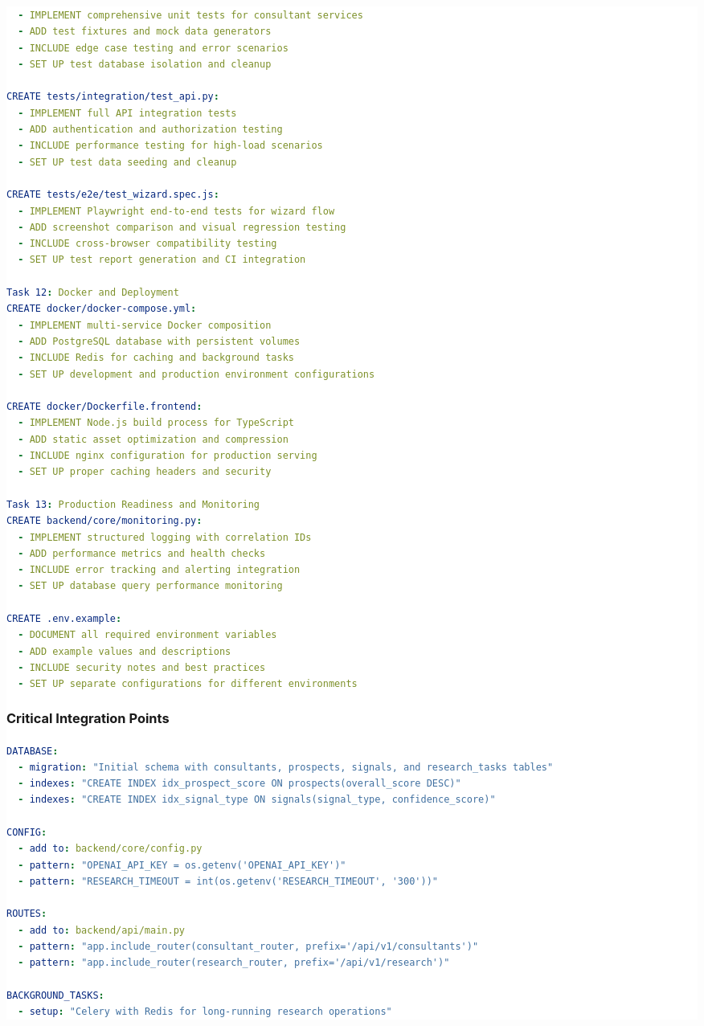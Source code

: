 ```yaml
  - IMPLEMENT comprehensive unit tests for consultant services
  - ADD test fixtures and mock data generators
  - INCLUDE edge case testing and error scenarios
  - SET UP test database isolation and cleanup

CREATE tests/integration/test_api.py:
  - IMPLEMENT full API integration tests
  - ADD authentication and authorization testing
  - INCLUDE performance testing for high-load scenarios
  - SET UP test data seeding and cleanup

CREATE tests/e2e/test_wizard.spec.js:
  - IMPLEMENT Playwright end-to-end tests for wizard flow
  - ADD screenshot comparison and visual regression testing
  - INCLUDE cross-browser compatibility testing
  - SET UP test report generation and CI integration

Task 12: Docker and Deployment
CREATE docker/docker-compose.yml:
  - IMPLEMENT multi-service Docker composition
  - ADD PostgreSQL database with persistent volumes
  - INCLUDE Redis for caching and background tasks
  - SET UP development and production environment configurations

CREATE docker/Dockerfile.frontend:
  - IMPLEMENT Node.js build process for TypeScript
  - ADD static asset optimization and compression
  - INCLUDE nginx configuration for production serving
  - SET UP proper caching headers and security

Task 13: Production Readiness and Monitoring
CREATE backend/core/monitoring.py:
  - IMPLEMENT structured logging with correlation IDs
  - ADD performance metrics and health checks
  - INCLUDE error tracking and alerting integration
  - SET UP database query performance monitoring

CREATE .env.example:
  - DOCUMENT all required environment variables
  - ADD example values and descriptions
  - INCLUDE security notes and best practices
  - SET UP separate configurations for different environments
```

### Critical Integration Points
```yaml
DATABASE:
  - migration: "Initial schema with consultants, prospects, signals, and research_tasks tables"
  - indexes: "CREATE INDEX idx_prospect_score ON prospects(overall_score DESC)"
  - indexes: "CREATE INDEX idx_signal_type ON signals(signal_type, confidence_score)"
  
CONFIG:
  - add to: backend/core/config.py
  - pattern: "OPENAI_API_KEY = os.getenv('OPENAI_API_KEY')"
  - pattern: "RESEARCH_TIMEOUT = int(os.getenv('RESEARCH_TIMEOUT', '300'))"
  
ROUTES:
  - add to: backend/api/main.py  
  - pattern: "app.include_router(consultant_router, prefix='/api/v1/consultants')"
  - pattern: "app.include_router(research_router, prefix='/api/v1/research')"

BACKGROUND_TASKS:
  - setup: "Celery with Redis for long-running research operations"
```